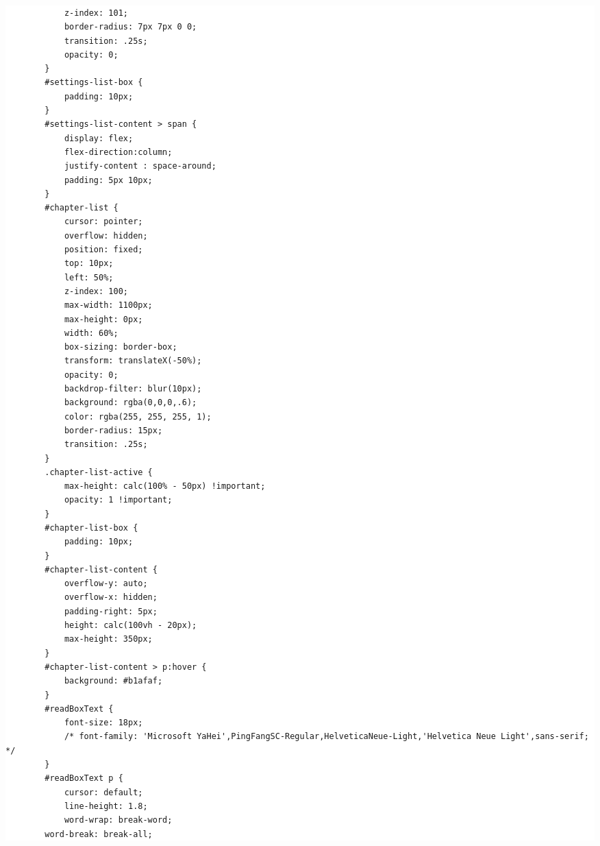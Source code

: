 				z-index: 101;
				border-radius: 7px 7px 0 0;
				transition: .25s;
				opacity: 0;
			}
			#settings-list-box {
				padding: 10px;
			}
			#settings-list-content > span {
				display: flex;
				flex-direction:column;
				justify-content : space-around;
				padding: 5px 10px;
			}
			#chapter-list {
				cursor: pointer;
				overflow: hidden;
				position: fixed;
				top: 10px;
				left: 50%;
				z-index: 100;
				max-width: 1100px;
				max-height: 0px;
				width: 60%;
				box-sizing: border-box;
				transform: translateX(-50%);
				opacity: 0;
				backdrop-filter: blur(10px);
				background: rgba(0,0,0,.6);
				color: rgba(255, 255, 255, 1);
				border-radius: 15px;
				transition: .25s;
			}
			.chapter-list-active {
				max-height: calc(100% - 50px) !important;
				opacity: 1 !important;
			}
			#chapter-list-box {
				padding: 10px;
			}
			#chapter-list-content {
				overflow-y: auto;
				overflow-x: hidden;
				padding-right: 5px;
				height: calc(100vh - 20px);
				max-height: 350px;
			}
			#chapter-list-content > p:hover {
				background: #b1afaf;
			}
			#readBoxText {
				font-size: 18px;
				/* font-family: 'Microsoft YaHei',PingFangSC-Regular,HelveticaNeue-Light,'Helvetica Neue Light',sans-serif; */
			}
			#readBoxText p {
				cursor: default;
				line-height: 1.8;
				word-wrap: break-word;
    		word-break: break-all;

